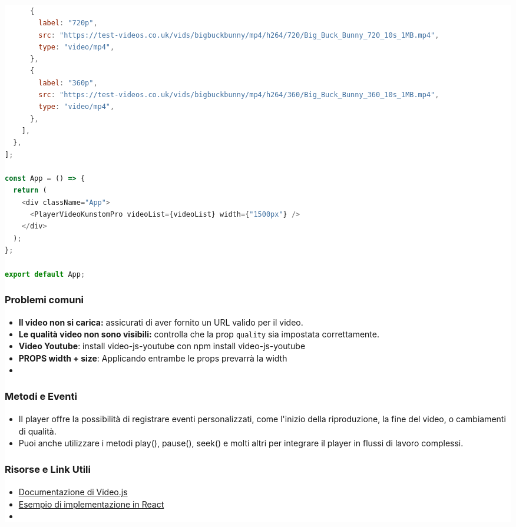 ```javascript
      {
        label: "720p",
        src: "https://test-videos.co.uk/vids/bigbuckbunny/mp4/h264/720/Big_Buck_Bunny_720_10s_1MB.mp4",
        type: "video/mp4",
      },
      {
        label: "360p",
        src: "https://test-videos.co.uk/vids/bigbuckbunny/mp4/h264/360/Big_Buck_Bunny_360_10s_1MB.mp4",
        type: "video/mp4",
      },
    ],
  },
];

const App = () => {
  return (
    <div className="App">
      <PlayerVideoKunstomPro videoList={videoList} width={"1500px"} />
    </div>
  );
};

export default App;
```

### Problemi comuni

- **Il video non si carica:** assicurati di aver fornito un URL valido per il video.
- **Le qualità video non sono visibili:** controlla che la prop `quality` sia impostata correttamente.
- **Video Youtube**: install video-js-youtube con npm install video-js-youtube
- **PROPS width + size**: Applicando entrambe le props prevarrà la width
-

### Metodi e Eventi

- Il player offre la possibilità di registrare eventi personalizzati, come l'inizio della riproduzione, la fine del video, o cambiamenti di qualità.
- Puoi anche utilizzare i metodi play(), pause(), seek() e molti altri per integrare il player in flussi di lavoro complessi.

### Risorse e Link Utili

- [Documentazione di Video.js](https://videojs.com/)
- [Esempio di implementazione in React](https://github.com/your-repo-link)
-
